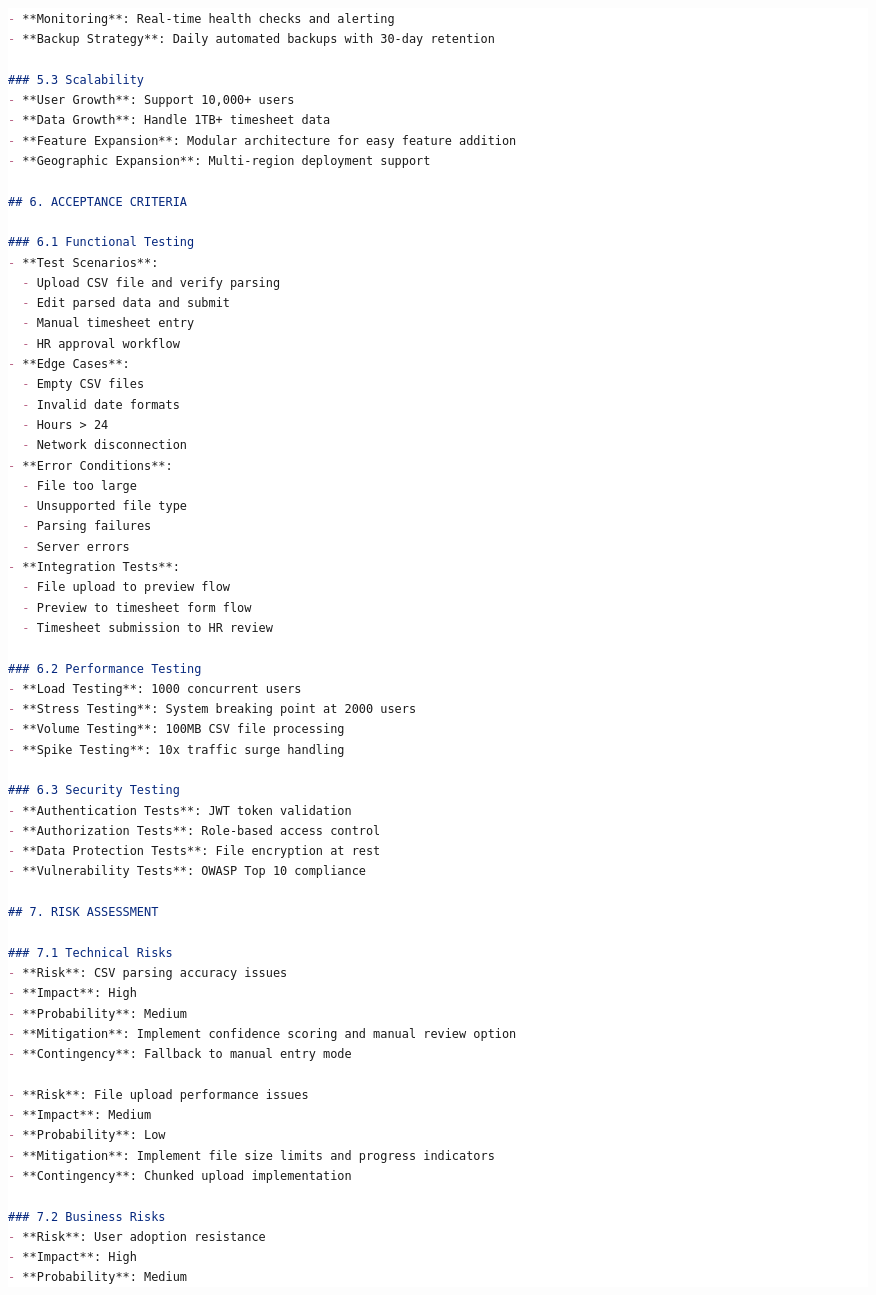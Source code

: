 ```markdown
- **Monitoring**: Real-time health checks and alerting
- **Backup Strategy**: Daily automated backups with 30-day retention

### 5.3 Scalability
- **User Growth**: Support 10,000+ users
- **Data Growth**: Handle 1TB+ timesheet data
- **Feature Expansion**: Modular architecture for easy feature addition
- **Geographic Expansion**: Multi-region deployment support

## 6. ACCEPTANCE CRITERIA

### 6.1 Functional Testing
- **Test Scenarios**: 
  - Upload CSV file and verify parsing
  - Edit parsed data and submit
  - Manual timesheet entry
  - HR approval workflow
- **Edge Cases**: 
  - Empty CSV files
  - Invalid date formats
  - Hours > 24
  - Network disconnection
- **Error Conditions**: 
  - File too large
  - Unsupported file type
  - Parsing failures
  - Server errors
- **Integration Tests**: 
  - File upload to preview flow
  - Preview to timesheet form flow
  - Timesheet submission to HR review

### 6.2 Performance Testing
- **Load Testing**: 1000 concurrent users
- **Stress Testing**: System breaking point at 2000 users
- **Volume Testing**: 100MB CSV file processing
- **Spike Testing**: 10x traffic surge handling

### 6.3 Security Testing
- **Authentication Tests**: JWT token validation
- **Authorization Tests**: Role-based access control
- **Data Protection Tests**: File encryption at rest
- **Vulnerability Tests**: OWASP Top 10 compliance

## 7. RISK ASSESSMENT

### 7.1 Technical Risks
- **Risk**: CSV parsing accuracy issues
- **Impact**: High
- **Probability**: Medium
- **Mitigation**: Implement confidence scoring and manual review option
- **Contingency**: Fallback to manual entry mode

- **Risk**: File upload performance issues
- **Impact**: Medium
- **Probability**: Low
- **Mitigation**: Implement file size limits and progress indicators
- **Contingency**: Chunked upload implementation

### 7.2 Business Risks
- **Risk**: User adoption resistance
- **Impact**: High
- **Probability**: Medium
```